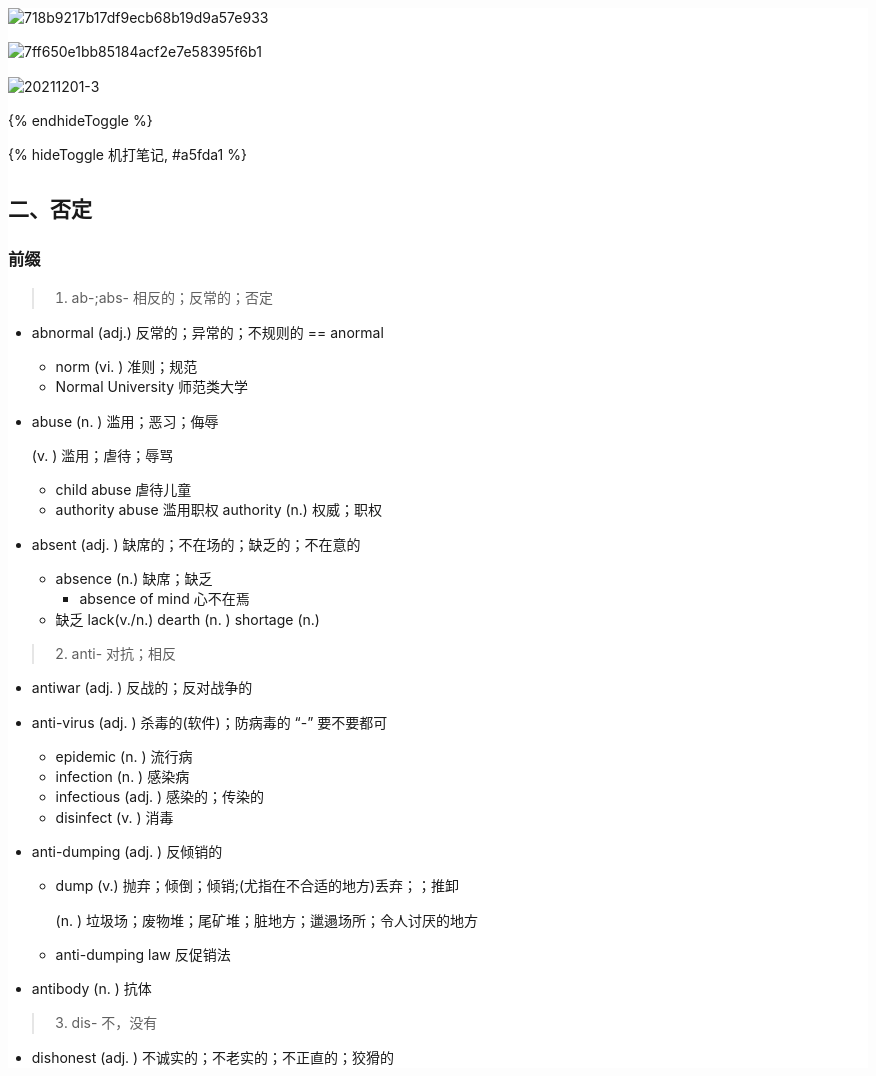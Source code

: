 ![718b9217b17df9ecb68b19d9a57e933](20211201-1.jpg)

![7ff650e1bb85184acf2e7e58395f6b1](20211201-2.jpg)

![20211201-3](20211201-3.jpg)

{% endhideToggle %}



{% hideToggle 机打笔记, #a5fda1 %}

## 二、否定

### 前缀

> 1. ab-;abs-    相反的；反常的；否定

* abnormal (adj.)    反常的；异常的；不规则的    ==   anormal

  * norm (vi. )   准则；规范
  * Normal University 师范类大学

* abuse (n. )    滥用；恶习；侮辱

  (v. )    滥用；虐待；辱骂

  *  child abuse    虐待儿童
  * authority abuse    滥用职权    authority (n.)    权威；职权

* absent (adj. )    缺席的；不在场的；缺乏的；不在意的
  * absence (n.)    缺席；缺乏
    * absence of mind    心不在焉
  * 缺乏    lack(v./n.)    dearth (n. )    shortage (n.)

> 2. anti-  对抗；相反

* antiwar (adj. )  反战的；反对战争的

* anti-virus (adj. )    杀毒的(软件)；防病毒的   “-” 要不要都可

  * epidemic (n. )    流行病
  * infection (n. )    感染病
  * infectious (adj. )     感染的；传染的
  * disinfect (v. )    消毒

* anti-dumping (adj. )    反倾销的    

  * dump (v.) 抛弃；倾倒；倾销;(尤指在不合适的地方)丢弃；；推卸

    (n. )    垃圾场；废物堆；尾矿堆；脏地方；邋遢场所；令人讨厌的地方

  * anti-dumping law   反促销法

* antibody (n. )    抗体

> 3. dis-    不，没有

* dishonest (adj. )    不诚实的；不老实的；不正直的；狡猾的
